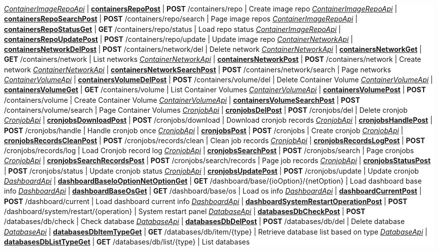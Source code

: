 [*ContainerImageRepoApi*](doc/ContainerImageRepoApi.md) | [**containersRepoPost**](doc/ContainerImageRepoApi.md#containersrepopost) | **POST** /containers/repo | Create image repo
[*ContainerImageRepoApi*](doc/ContainerImageRepoApi.md) | [**containersRepoSearchPost**](doc/ContainerImageRepoApi.md#containersreposearchpost) | **POST** /containers/repo/search | Page image repos
[*ContainerImageRepoApi*](doc/ContainerImageRepoApi.md) | [**containersRepoStatusGet**](doc/ContainerImageRepoApi.md#containersrepostatusget) | **GET** /containers/repo/status | Load repo status
[*ContainerImageRepoApi*](doc/ContainerImageRepoApi.md) | [**containersRepoUpdatePost**](doc/ContainerImageRepoApi.md#containersrepoupdatepost) | **POST** /containers/repo/update | Update image repo
[*ContainerNetworkApi*](doc/ContainerNetworkApi.md) | [**containersNetworkDelPost**](doc/ContainerNetworkApi.md#containersnetworkdelpost) | **POST** /containers/network/del | Delete network
[*ContainerNetworkApi*](doc/ContainerNetworkApi.md) | [**containersNetworkGet**](doc/ContainerNetworkApi.md#containersnetworkget) | **GET** /containers/network | List networks
[*ContainerNetworkApi*](doc/ContainerNetworkApi.md) | [**containersNetworkPost**](doc/ContainerNetworkApi.md#containersnetworkpost) | **POST** /containers/network | Create network
[*ContainerNetworkApi*](doc/ContainerNetworkApi.md) | [**containersNetworkSearchPost**](doc/ContainerNetworkApi.md#containersnetworksearchpost) | **POST** /containers/network/search | Page networks
[*ContainerVolumeApi*](doc/ContainerVolumeApi.md) | [**containersVolumeDelPost**](doc/ContainerVolumeApi.md#containersvolumedelpost) | **POST** /containers/volume/del | Delete Container Volume
[*ContainerVolumeApi*](doc/ContainerVolumeApi.md) | [**containersVolumeGet**](doc/ContainerVolumeApi.md#containersvolumeget) | **GET** /containers/volume | List Container Volumes
[*ContainerVolumeApi*](doc/ContainerVolumeApi.md) | [**containersVolumePost**](doc/ContainerVolumeApi.md#containersvolumepost) | **POST** /containers/volume | Create Container Volume
[*ContainerVolumeApi*](doc/ContainerVolumeApi.md) | [**containersVolumeSearchPost**](doc/ContainerVolumeApi.md#containersvolumesearchpost) | **POST** /containers/volume/search | Page Container Volumes
[*CronjobApi*](doc/CronjobApi.md) | [**cronjobsDelPost**](doc/CronjobApi.md#cronjobsdelpost) | **POST** /cronjobs/del | Delete cronjob
[*CronjobApi*](doc/CronjobApi.md) | [**cronjobsDownloadPost**](doc/CronjobApi.md#cronjobsdownloadpost) | **POST** /cronjobs/download | Download cronjob records
[*CronjobApi*](doc/CronjobApi.md) | [**cronjobsHandlePost**](doc/CronjobApi.md#cronjobshandlepost) | **POST** /cronjobs/handle | Handle cronjob once
[*CronjobApi*](doc/CronjobApi.md) | [**cronjobsPost**](doc/CronjobApi.md#cronjobspost) | **POST** /cronjobs | Create cronjob
[*CronjobApi*](doc/CronjobApi.md) | [**cronjobsRecordsCleanPost**](doc/CronjobApi.md#cronjobsrecordscleanpost) | **POST** /cronjobs/records/clean | Clean job records
[*CronjobApi*](doc/CronjobApi.md) | [**cronjobsRecordsLogPost**](doc/CronjobApi.md#cronjobsrecordslogpost) | **POST** /cronjobs/records/log | Load Cronjob record log
[*CronjobApi*](doc/CronjobApi.md) | [**cronjobsSearchPost**](doc/CronjobApi.md#cronjobssearchpost) | **POST** /cronjobs/search | Page cronjobs
[*CronjobApi*](doc/CronjobApi.md) | [**cronjobsSearchRecordsPost**](doc/CronjobApi.md#cronjobssearchrecordspost) | **POST** /cronjobs/search/records | Page job records
[*CronjobApi*](doc/CronjobApi.md) | [**cronjobsStatusPost**](doc/CronjobApi.md#cronjobsstatuspost) | **POST** /cronjobs/status | Update cronjob status
[*CronjobApi*](doc/CronjobApi.md) | [**cronjobsUpdatePost**](doc/CronjobApi.md#cronjobsupdatepost) | **POST** /cronjobs/update | Update cronjob
[*DashboardApi*](doc/DashboardApi.md) | [**dashboardBaseIoOptionNetOptionGet**](doc/DashboardApi.md#dashboardbaseiooptionnetoptionget) | **GET** /dashboard/base/{ioOption}/{netOption} | Load dashboard base info
[*DashboardApi*](doc/DashboardApi.md) | [**dashboardBaseOsGet**](doc/DashboardApi.md#dashboardbaseosget) | **GET** /dashboard/base/os | Load os info
[*DashboardApi*](doc/DashboardApi.md) | [**dashboardCurrentPost**](doc/DashboardApi.md#dashboardcurrentpost) | **POST** /dashboard/current | Load dashboard current info
[*DashboardApi*](doc/DashboardApi.md) | [**dashboardSystemRestartOperationPost**](doc/DashboardApi.md#dashboardsystemrestartoperationpost) | **POST** /dashboard/system/restart/{operation} | System restart panel
[*DatabaseApi*](doc/DatabaseApi.md) | [**databasesDbCheckPost**](doc/DatabaseApi.md#databasesdbcheckpost) | **POST** /databases/db/check | Check database
[*DatabaseApi*](doc/DatabaseApi.md) | [**databasesDbDelPost**](doc/DatabaseApi.md#databasesdbdelpost) | **POST** /databases/db/del | Delete database
[*DatabaseApi*](doc/DatabaseApi.md) | [**databasesDbItemTypeGet**](doc/DatabaseApi.md#databasesdbitemtypeget) | **GET** /databases/db/item/{type} | Retrieve database list based on type
[*DatabaseApi*](doc/DatabaseApi.md) | [**databasesDbListTypeGet**](doc/DatabaseApi.md#databasesdblisttypeget) | **GET** /databases/db/list/{type} | List databases